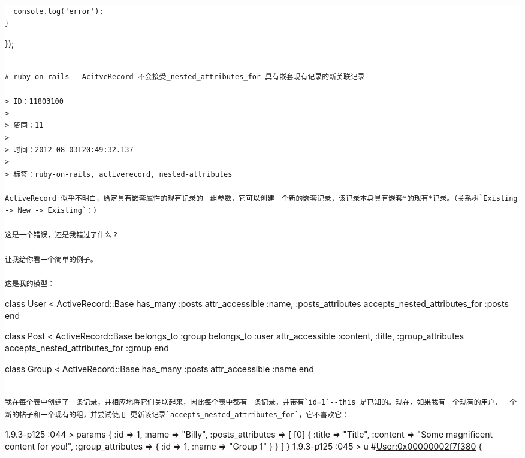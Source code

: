      console.log('error');
    }
}); 
```

# ruby-on-rails - AcitveRecord 不会接受_nested_attributes_for 具有嵌套现有记录的新关联记录

> ID：11803100
> 
> 赞同：11
> 
> 时间：2012-08-03T20:49:32.137
> 
> 标签：ruby-on-rails, activerecord, nested-attributes

ActiveRecord 似乎不明白，给定具有嵌套属性的现有记录的一组参数，它可以创建一个新的嵌套记录，该记录本身具有嵌套*的现有*记录。（关系树`Existing -> New -> Existing`：）

这是一个错误，还是我错过了什么？

让我给你看一个简单的例子。

这是我的模型：

```
class User < ActiveRecord::Base
  has_many :posts
  attr_accessible :name, :posts_attributes
  accepts_nested_attributes_for :posts
end

class Post < ActiveRecord::Base
  belongs_to :group
  belongs_to :user
  attr_accessible :content, :title, :group_attributes
  accepts_nested_attributes_for :group
end

class Group < ActiveRecord::Base
  has_many :posts
  attr_accessible :name
end 
```

我在每个表中创建了一条记录，并相应地将它们关联起来，因此每个表中都有一条记录，并带有`id=1`--this 是已知的。现在，如果我有一个现有的用户、一个新的帖子和一个现有的组，并尝试使用 更新该记录`accepts_nested_attributes_for`，它不喜欢它：

```
1.9.3-p125 :044 > params
{
                  :id => 1,
                :name => "Billy",
    :posts_attributes => [
        [0] {
                          :title => "Title",
                        :content => "Some magnificent content for you!",
            :group_attributes => {
                  :id => 1,
                :name => "Group 1"
            }
        }
    ]
}
1.9.3-p125 :045 > u
#<User:0x00000002f7f380> {